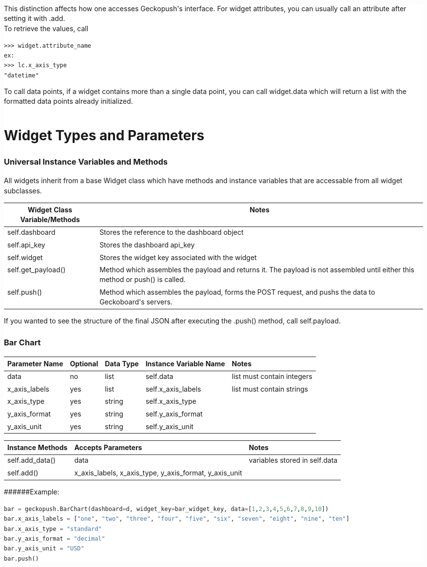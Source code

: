This distinction affects how one accesses Geckopush's interface.  For widget attributes, you can usually call an attribute after setting it with .add.  
To retrieve the values, call 

    >>> widget.attribute_name
    ex: 
    >>> lc.x_axis_type
    "datetime"

To call data points, if a widget contains more than a single data point, you can call widget.data which will return a list with the formatted data points already initialized.


# Widget Types and Parameters
### Universal Instance Variables and Methods

All widgets inherit from a base Widget class which have methods and instance variables that are accessable from all widget subclasses.

Widget Class Variable/Methods | Notes
------------------------------|--------
self.dashboard | Stores the reference to the dashboard object
self.api_key | Stores the dashboard api_key
self.widget | Stores the widget key associated with the widget
self.get_payload() | Method which assembles the payload and returns it.  The payload is not assembled until either this method or push() is called.
self.push() | Method which assembles the payload, forms the POST request, and pushs the data to Geckoboard's servers.

If you wanted to see the structure of the final JSON after executing the .push() method, call self.payload.



### Bar Chart
Parameter Name | Optional | Data Type | Instance Variable Name | Notes
:---------------|:----------|:-----------|:--------|:----------------------
data | no | list | self.data |  list must contain integers 
x_axis_labels | yes | list | self.x_axis_labels | list must contain strings
x_axis_type | yes | string | self.x_axis_type | 
y_axis_format | yes | string |self.y_axis_format | 
y_axis_unit | yes | string | self.y_axis_unit | 

Instance Methods | Accepts Parameters | Notes
:--------------- | :----------------- | :-----
self.add_data() | data | variables stored in self.data
self.add() | x_axis_labels, x_axis_type, y_axis_format, y_axis_unit | 

######Example:

```python
bar = geckopush.BarChart(dashboard=d, widget_key=bar_widget_key, data=[1,2,3,4,5,6,7,8,9,10])
bar.x_axis_labels = ["one", "two", "three", "four", "five", "six", "seven", "eight", "nine", "ten"]
bar.x_axis_type = "standard"
bar.y_axis_format = "decimal"
bar.y_axis_unit = "USD"
bar.push()
```
